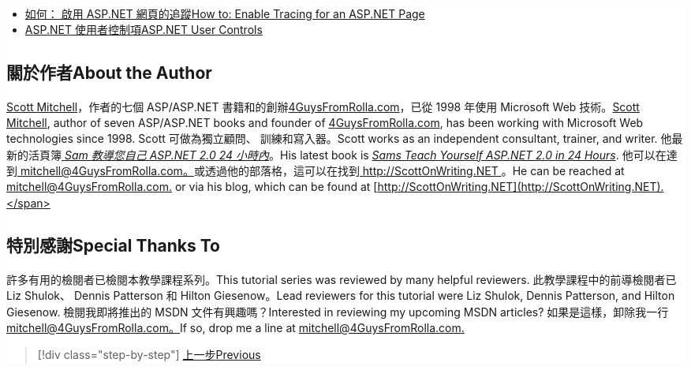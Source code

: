 - [<span data-ttu-id="245e2-308">如何： 啟用 ASP.NET 網頁的追蹤</span><span class="sxs-lookup"><span data-stu-id="245e2-308">How to: Enable Tracing for an ASP.NET Page</span></span>](https://msdn.microsoft.com/library/94c55d08%28VS.80%29.aspx)
- [<span data-ttu-id="245e2-309">ASP.NET 使用者控制項</span><span class="sxs-lookup"><span data-stu-id="245e2-309">ASP.NET User Controls</span></span>](https://msdn.microsoft.com/library/y6wb1a0e.aspx)

## <a name="about-the-author"></a><span data-ttu-id="245e2-310">關於作者</span><span class="sxs-lookup"><span data-stu-id="245e2-310">About the Author</span></span>

<span data-ttu-id="245e2-311">[Scott Mitchell](http://www.4guysfromrolla.com/ScottMitchell.shtml)，作者的七個 ASP/ASP.NET 書籍和的創辦[4GuysFromRolla.com](http://www.4guysfromrolla.com)，已從 1998 年使用 Microsoft Web 技術。</span><span class="sxs-lookup"><span data-stu-id="245e2-311">[Scott Mitchell](http://www.4guysfromrolla.com/ScottMitchell.shtml), author of seven ASP/ASP.NET books and founder of [4GuysFromRolla.com](http://www.4guysfromrolla.com), has been working with Microsoft Web technologies since 1998.</span></span> <span data-ttu-id="245e2-312">Scott 可做為獨立顧問、 訓練和寫入器。</span><span class="sxs-lookup"><span data-stu-id="245e2-312">Scott works as an independent consultant, trainer, and writer.</span></span> <span data-ttu-id="245e2-313">他最新的活頁簿[ *Sam 教導您自己 ASP.NET 2.0 24 小時內*](https://www.amazon.com/exec/obidos/ASIN/0672327384/4guysfromrollaco)。</span><span class="sxs-lookup"><span data-stu-id="245e2-313">His latest book is [*Sams Teach Yourself ASP.NET 2.0 in 24 Hours*](https://www.amazon.com/exec/obidos/ASIN/0672327384/4guysfromrollaco).</span></span> <span data-ttu-id="245e2-314">他可以在達到[ mitchell@4GuysFromRolla.com。](mailto:mitchell@4GuysFromRolla.com)或透過他的部落格，這可以在找到[ http://ScottOnWriting.NET ](http://ScottOnWriting.NET)。</span><span class="sxs-lookup"><span data-stu-id="245e2-314">He can be reached at [mitchell@4GuysFromRolla.com.](mailto:mitchell@4GuysFromRolla.com) or via his blog, which can be found at [http://ScottOnWriting.NET](http://ScottOnWriting.NET).</span></span>

## <a name="special-thanks-to"></a><span data-ttu-id="245e2-315">特別感謝</span><span class="sxs-lookup"><span data-stu-id="245e2-315">Special Thanks To</span></span>

<span data-ttu-id="245e2-316">許多有用的檢閱者已檢閱本教學課程系列。</span><span class="sxs-lookup"><span data-stu-id="245e2-316">This tutorial series was reviewed by many helpful reviewers.</span></span> <span data-ttu-id="245e2-317">此教學課程中的前導檢閱者已 Liz Shulok、 Dennis Patterson 和 Hilton Giesenow。</span><span class="sxs-lookup"><span data-stu-id="245e2-317">Lead reviewers for this tutorial were Liz Shulok, Dennis Patterson, and Hilton Giesenow.</span></span> <span data-ttu-id="245e2-318">檢閱我即將推出的 MSDN 文件有興趣嗎？</span><span class="sxs-lookup"><span data-stu-id="245e2-318">Interested in reviewing my upcoming MSDN articles?</span></span> <span data-ttu-id="245e2-319">如果是這樣，卸除我一行[ mitchell@4GuysFromRolla.com。](mailto:mitchell@4GuysFromRolla.com)</span><span class="sxs-lookup"><span data-stu-id="245e2-319">If so, drop me a line at [mitchell@4GuysFromRolla.com.](mailto:mitchell@4GuysFromRolla.com)</span></span>

> [!div class="step-by-step"]
> [<span data-ttu-id="245e2-320">上一步</span><span class="sxs-lookup"><span data-stu-id="245e2-320">Previous</span></span>](creating-a-business-logic-layer-vb.md)
